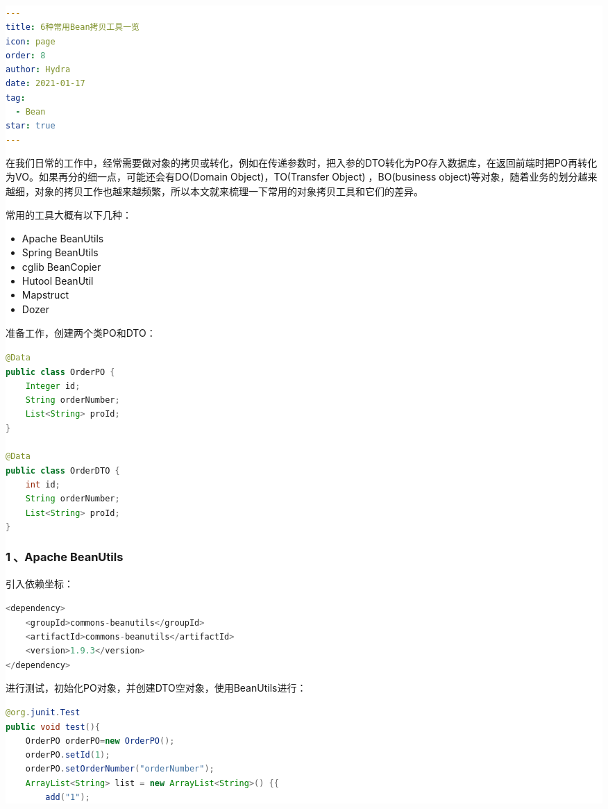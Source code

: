```yaml
---
title: 6种常用Bean拷贝工具一览
icon: page
order: 8
author: Hydra
date: 2021-01-17
tag:
  - Bean
star: true
---
```






在我们日常的工作中，经常需要做对象的拷贝或转化，例如在传递参数时，把入参的DTO转化为PO存入数据库，在返回前端时把PO再转化为VO。如果再分的细一点，可能还会有DO(Domain Object)，TO(Transfer Object) ，BO(business object)等对象，随着业务的划分越来越细，对象的拷贝工作也越来越频繁，所以本文就来梳理一下常用的对象拷贝工具和它们的差异。



常用的工具大概有以下几种：

- Apache BeanUtils 
- Spring BeanUtils
- cglib BeanCopier
- Hutool BeanUtil
- Mapstruct
- Dozer



准备工作，创建两个类PO和DTO：
```java
@Data
public class OrderPO {
    Integer id;
    String orderNumber;
    List<String> proId;
}

@Data
public class OrderDTO {
    int id;
    String orderNumber;
    List<String> proId;
}
```

### 1 、Apache  BeanUtils



引入依赖坐标：
```java
<dependency>
    <groupId>commons-beanutils</groupId>
    <artifactId>commons-beanutils</artifactId>
    <version>1.9.3</version>
</dependency>
```
进行测试，初始化PO对象，并创建DTO空对象，使用BeanUtils进行：
```java
@org.junit.Test
public void test(){
    OrderPO orderPO=new OrderPO();
    orderPO.setId(1);
    orderPO.setOrderNumber("orderNumber");
    ArrayList<String> list = new ArrayList<String>() {{
        add("1");
```
